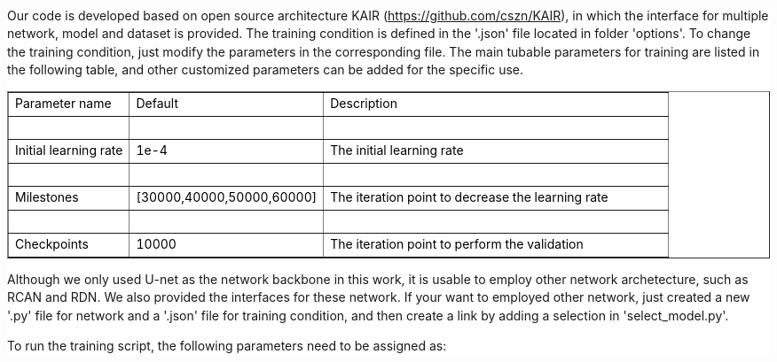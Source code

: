 <p>
Our code is developed based on open source architecture KAIR (<a href="https://github.com/cszn/KAIR">https://github.com/cszn/KAIR</a>), in which the interface for multiple network, model and dataset is provided. 
The training condition is defined in the '.json' file located in folder 'options'. To change the training condition, just modify the parameters in the corresponding file. 
The main tubable parameters for training are listed in the following table, and other customized parameters can be added for the specific use. <br>
</p>

<table border="1">
	<tr>
		<td><font color=black>Parameter name</font></td>
		<td><font color=black>Default</font></td>
		<td><font color=black>Description</font></td>
	</tr>
	<tr>
		<td><font color=white>Optimizer name</font></td>
		<td><font color=white>Adam</font></td>
		<td><font color=white>The type of the optimizer</font></td>
	</tr>
	<tr>
		<td><font color=black>Initial learning rate</font></td>
		<td><font color=black>1e-4</font></td>
		<td><font color=black>The initial learning rate</font></td>
	</tr>
	<tr>
		<td><font color=white>Scheduler name</font></td>
		<td><font color=white>Multistep</font></td>
		<td><font color=white>The type of the scheduler</font></td>
	</tr>
	<tr>
		<td><font color=black>Milestones</font></td>
		<td><font color=black>[30000,40000,50000,60000]</font></td>
		<td><font color=black>The iteration point to decrease the learning rate</font></td>
	</tr>
	<tr>
		<td><font color=white>Scheduler gamma</font></td>
		<td><font color=white>0.5</font></td>
		<td><font color=white>The decay ratio of initial learning at each scheduler point</font></td>
	</tr>
	<tr>
		<td><font color=black>Checkpoints</font></td>
		<td><font color=black>10000</font></td>
		<td><font color=black>The iteration point to perform the validation</font></td>
	</tr>
</table>


<p>
Although we only used U-net as the network backbone in this work, it is usable to employ other network archetecture, such as RCAN and RDN. We also provided the interfaces for these network. 
If your want to employed other network, 
just created a new '.py' file for network and a '.json' file for training condition, and then create a link by adding a selection in 'select_model.py'. <br>
</p>
<p>
To run the training script, the following parameters need to be assigned as:<br>
</p>
